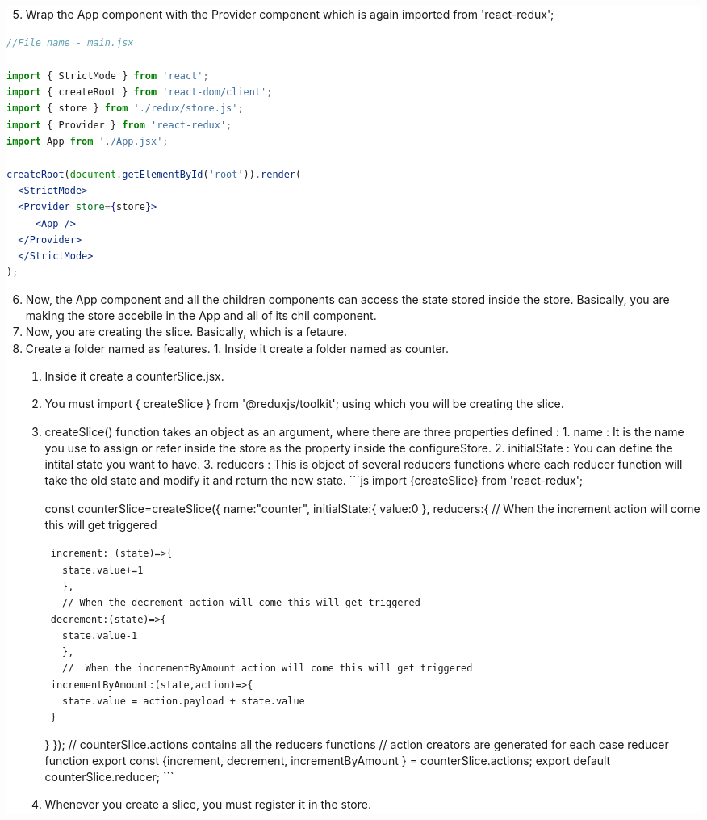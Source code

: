   5. Wrap the App component with the Provider component which is again imported from 'react-redux';

  ```jsx
  //File name - main.jsx

  import { StrictMode } from 'react';
  import { createRoot } from 'react-dom/client';
  import { store } from './redux/store.js';
  import { Provider } from 'react-redux';
  import App from './App.jsx';

  createRoot(document.getElementById('root')).render(
    <StrictMode>
    <Provider store={store}>
       <App />
    </Provider>
    </StrictMode>
  );
  ```
  6. Now, the App component and all the children components can access the state stored inside the store. Basically, you are making the store accebile in the App and all of its chil component.
  7. Now, you are creating the slice. Basically, which is a fetaure.
  8. Create a folder named as features.
    1. Inside it create a folder named as counter.
      1. Inside it create a counterSlice.jsx.
        1. You must import { createSlice } from '@reduxjs/toolkit'; using which you will be creating the slice.
        2. createSlice() function takes an object as an argument, where there are three properties defined : 
          1. name : It is the name you use to assign or refer inside the store as the property inside the configureStore.
          2. initialState : You can define the intital state you want to have.
          3. reducers : This is object of several reducers functions where each reducer function will take the old state and modify it and return the new state.
          ```js
            import {createSlice} from 'react-redux';

            const counterSlice=createSlice({
              name:"counter",
              initialState:{
                value:0
              },
              reducers:{
                // When the increment action will come this will get triggered

                increment: (state)=>{
                  state.value+=1
                  },
                  // When the decrement action will come this will get triggered
                decrement:(state)=>{
                  state.value-1
                  },
                  //  When the incrementByAmount action will come this will get triggered
                incrementByAmount:(state,action)=>{
                  state.value = action.payload + state.value
                }
              }
            });
            // counterSlice.actions contains all the reducers functions
            // action creators are generated for each case reducer function
            export const {increment, decrement, incrementByAmount } = counterSlice.actions;
            export default counterSlice.reducer;
          ```
        3. Whenever you create a slice, you must register it in the store.